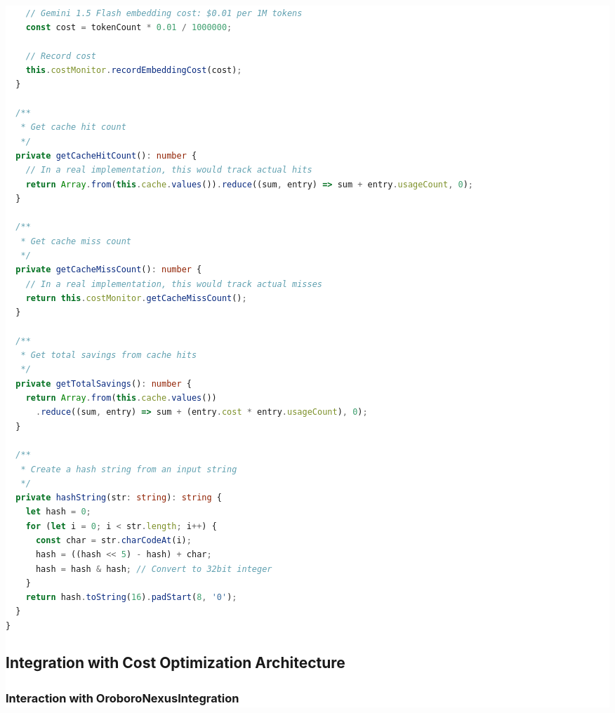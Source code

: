 ```typescript
    // Gemini 1.5 Flash embedding cost: $0.01 per 1M tokens
    const cost = tokenCount * 0.01 / 1000000;
    
    // Record cost
    this.costMonitor.recordEmbeddingCost(cost);
  }
  
  /**
   * Get cache hit count
   */
  private getCacheHitCount(): number {
    // In a real implementation, this would track actual hits
    return Array.from(this.cache.values()).reduce((sum, entry) => sum + entry.usageCount, 0);
  }
  
  /**
   * Get cache miss count
   */
  private getCacheMissCount(): number {
    // In a real implementation, this would track actual misses
    return this.costMonitor.getCacheMissCount();
  }
  
  /**
   * Get total savings from cache hits
   */
  private getTotalSavings(): number {
    return Array.from(this.cache.values())
      .reduce((sum, entry) => sum + (entry.cost * entry.usageCount), 0);
  }
  
  /**
   * Create a hash string from an input string
   */
  private hashString(str: string): string {
    let hash = 0;
    for (let i = 0; i < str.length; i++) {
      const char = str.charCodeAt(i);
      hash = ((hash << 5) - hash) + char;
      hash = hash & hash; // Convert to 32bit integer
    }
    return hash.toString(16).padStart(8, '0');
  }
}
```

## Integration with Cost Optimization Architecture

### Interaction with OroboroNexusIntegration
